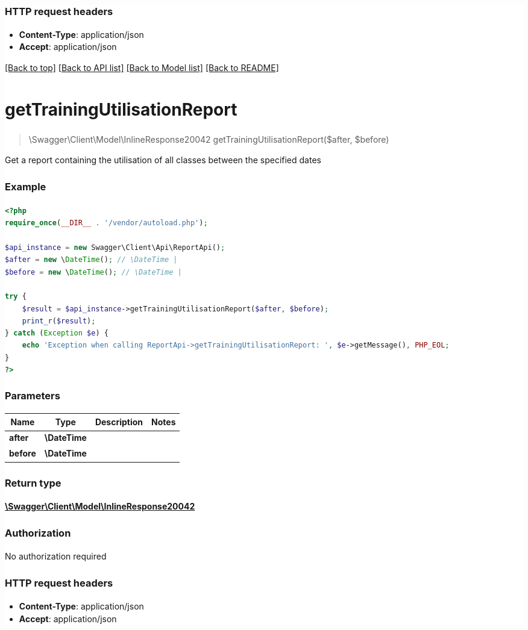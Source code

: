 ### HTTP request headers

 - **Content-Type**: application/json
 - **Accept**: application/json

[[Back to top]](#) [[Back to API list]](../../README.md#documentation-for-api-endpoints) [[Back to Model list]](../../README.md#documentation-for-models) [[Back to README]](../../README.md)

# **getTrainingUtilisationReport**
> \Swagger\Client\Model\InlineResponse20042 getTrainingUtilisationReport($after, $before)

Get a report containing the utilisation of all classes between the specified dates

### Example
```php
<?php
require_once(__DIR__ . '/vendor/autoload.php');

$api_instance = new Swagger\Client\Api\ReportApi();
$after = new \DateTime(); // \DateTime | 
$before = new \DateTime(); // \DateTime | 

try {
    $result = $api_instance->getTrainingUtilisationReport($after, $before);
    print_r($result);
} catch (Exception $e) {
    echo 'Exception when calling ReportApi->getTrainingUtilisationReport: ', $e->getMessage(), PHP_EOL;
}
?>
```

### Parameters

Name | Type | Description  | Notes
------------- | ------------- | ------------- | -------------
 **after** | **\DateTime**|  |
 **before** | **\DateTime**|  |

### Return type

[**\Swagger\Client\Model\InlineResponse20042**](../Model/InlineResponse20042.md)

### Authorization

No authorization required

### HTTP request headers

 - **Content-Type**: application/json
 - **Accept**: application/json
